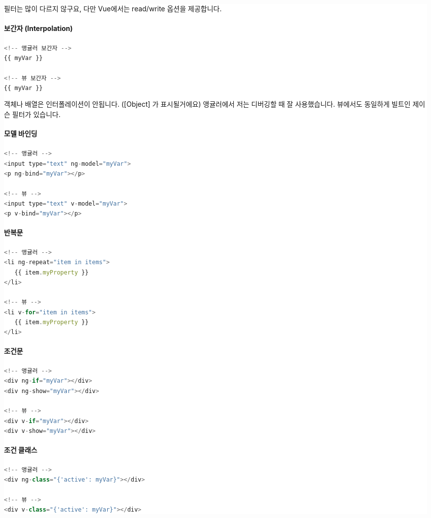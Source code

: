 필터는 많이 다르지 않구요, 다만 Vue에서는 read/write 옵션을 제공합니다.

#### 보간자 (Interpolation)

```js
<!-- 앵귤러 보간자 -->
{{ myVar }}

<!-- 뷰 보간자 -->
{{ myVar }}
```

객체나 배열은 인터폴레이션이 안됩니다. ([Object] 가 표시될거에요) 앵귤러에서 저는 디버깅할 때 잘 사용했습니다. 뷰에서도 동일하게 빌트인 제이슨 필터가 있습니다.

#### 모델 바인딩

```js
<!-- 앵귤러 -->
<input type="text" ng-model="myVar">
<p ng-bind="myVar"></p>

<!-- 뷰 -->
<input type="text" v-model="myVar">
<p v-bind="myVar"></p>
```

#### 반복문

```js
<!-- 앵귤러 -->
<li ng-repeat="item in items">
   {{ item.myProperty }}
</li>

<!-- 뷰 -->
<li v-for="item in items">
   {{ item.myProperty }}
</li>
```

#### 조건문

```js
<!-- 앵귤러 -->
<div ng-if="myVar"></div>
<div ng-show="myVar"></div>

<!-- 뷰 -->
<div v-if="myVar"></div>
<div v-show="myVar"></div>
```

#### 조건 클래스

```js
<!-- 앵귤러 -->
<div ng-class="{'active': myVar}"></div>

<!-- 뷰 -->
<div v-class="{'active': myVar}"></div>
```
